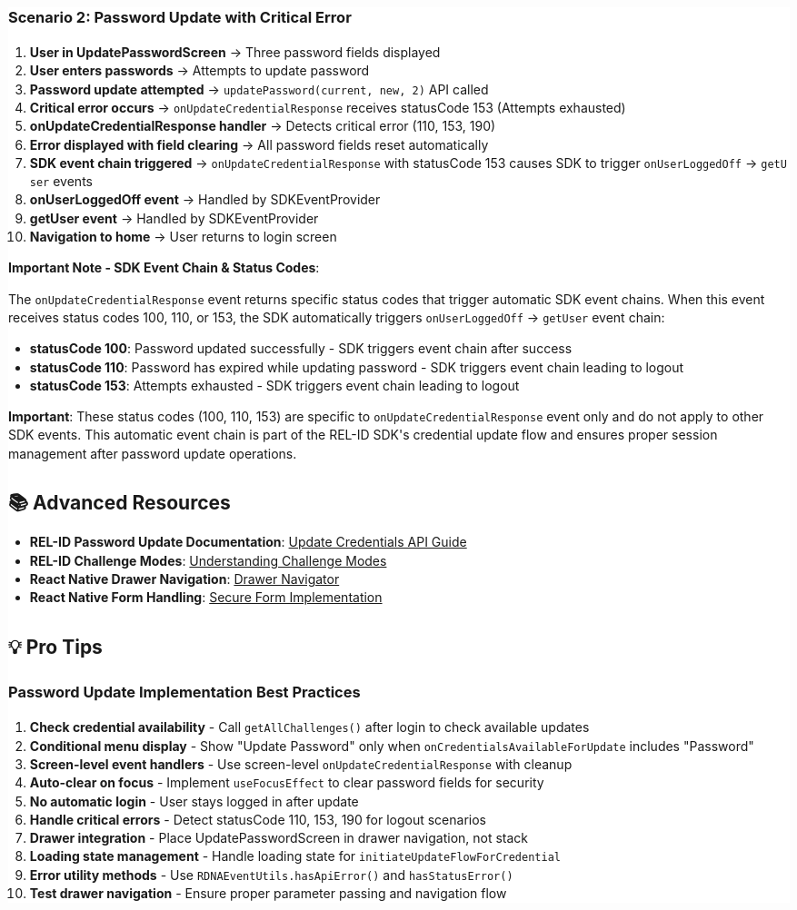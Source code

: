 ### Scenario 2: Password Update with Critical Error
1. **User in UpdatePasswordScreen** → Three password fields displayed
2. **User enters passwords** → Attempts to update password
3. **Password update attempted** → `updatePassword(current, new, 2)` API called
4. **Critical error occurs** → `onUpdateCredentialResponse` receives statusCode 153 (Attempts exhausted)
5. **onUpdateCredentialResponse handler** → Detects critical error (110, 153, 190)
6. **Error displayed with field clearing** → All password fields reset automatically
7. **SDK event chain triggered** → `onUpdateCredentialResponse` with statusCode 153 causes SDK to trigger `onUserLoggedOff` → `getUser` events
8. **onUserLoggedOff event** → Handled by SDKEventProvider
9. **getUser event** → Handled by SDKEventProvider
10. **Navigation to home** → User returns to login screen

**Important Note - SDK Event Chain & Status Codes**:

The `onUpdateCredentialResponse` event returns specific status codes that trigger automatic SDK event chains. When this event receives status codes 100, 110, or 153, the SDK automatically triggers `onUserLoggedOff` → `getUser` event chain:

- **statusCode 100**: Password updated successfully - SDK triggers event chain after success
- **statusCode 110**: Password has expired while updating password - SDK triggers event chain leading to logout
- **statusCode 153**: Attempts exhausted - SDK triggers event chain leading to logout

**Important**: These status codes (100, 110, 153) are specific to `onUpdateCredentialResponse` event only and do not apply to other SDK events. This automatic event chain is part of the REL-ID SDK's credential update flow and ensures proper session management after password update operations.

## 📚 Advanced Resources

- **REL-ID Password Update Documentation**: [Update Credentials API Guide](https://developer.uniken.com/docs/update-credentials)
- **REL-ID Challenge Modes**: [Understanding Challenge Modes](https://developer.uniken.com/docs/challenge-modes)
- **React Native Drawer Navigation**: [Drawer Navigator](https://reactnavigation.org/docs/drawer-navigator)
- **React Native Form Handling**: [Secure Form Implementation](https://reactnative.dev/docs/textinput)

## 💡 Pro Tips

### Password Update Implementation Best Practices
1. **Check credential availability** - Call `getAllChallenges()` after login to check available updates
2. **Conditional menu display** - Show "Update Password" only when `onCredentialsAvailableForUpdate` includes "Password"
3. **Screen-level event handlers** - Use screen-level `onUpdateCredentialResponse` with cleanup
4. **Auto-clear on focus** - Implement `useFocusEffect` to clear password fields for security
5. **No automatic login** - User stays logged in after update
6. **Handle critical errors** - Detect statusCode 110, 153, 190 for logout scenarios
7. **Drawer integration** - Place UpdatePasswordScreen in drawer navigation, not stack
8. **Loading state management** - Handle loading state for `initiateUpdateFlowForCredential`
9. **Error utility methods** - Use `RDNAEventUtils.hasApiError()` and `hasStatusError()`
10. **Test drawer navigation** - Ensure proper parameter passing and navigation flow
